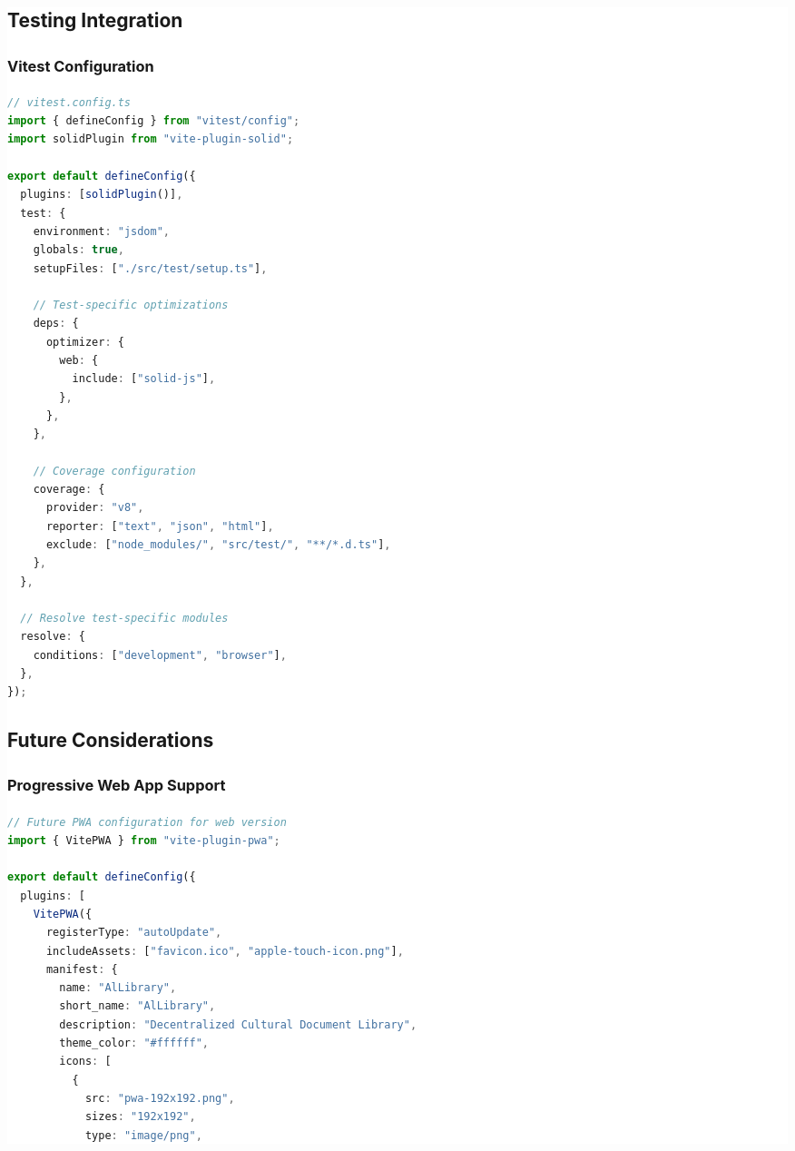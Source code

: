 ## Testing Integration

### Vitest Configuration

```typescript
// vitest.config.ts
import { defineConfig } from "vitest/config";
import solidPlugin from "vite-plugin-solid";

export default defineConfig({
  plugins: [solidPlugin()],
  test: {
    environment: "jsdom",
    globals: true,
    setupFiles: ["./src/test/setup.ts"],

    // Test-specific optimizations
    deps: {
      optimizer: {
        web: {
          include: ["solid-js"],
        },
      },
    },

    // Coverage configuration
    coverage: {
      provider: "v8",
      reporter: ["text", "json", "html"],
      exclude: ["node_modules/", "src/test/", "**/*.d.ts"],
    },
  },

  // Resolve test-specific modules
  resolve: {
    conditions: ["development", "browser"],
  },
});
```

## Future Considerations

### Progressive Web App Support

```typescript
// Future PWA configuration for web version
import { VitePWA } from "vite-plugin-pwa";

export default defineConfig({
  plugins: [
    VitePWA({
      registerType: "autoUpdate",
      includeAssets: ["favicon.ico", "apple-touch-icon.png"],
      manifest: {
        name: "AlLibrary",
        short_name: "AlLibrary",
        description: "Decentralized Cultural Document Library",
        theme_color: "#ffffff",
        icons: [
          {
            src: "pwa-192x192.png",
            sizes: "192x192",
            type: "image/png",
```